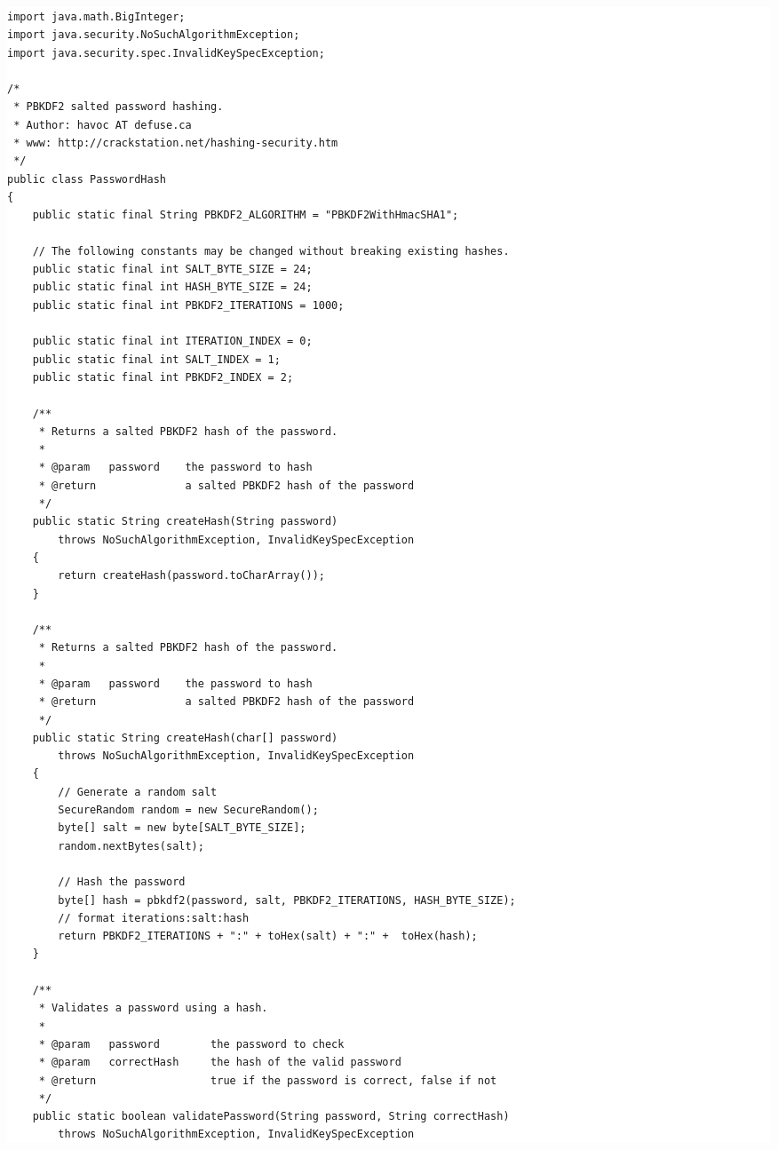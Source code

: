 ```
import java.math.BigInteger;
import java.security.NoSuchAlgorithmException;
import java.security.spec.InvalidKeySpecException;

/*
 * PBKDF2 salted password hashing.
 * Author: havoc AT defuse.ca
 * www: http://crackstation.net/hashing-security.htm
 */
public class PasswordHash
{
    public static final String PBKDF2_ALGORITHM = "PBKDF2WithHmacSHA1";

    // The following constants may be changed without breaking existing hashes.
    public static final int SALT_BYTE_SIZE = 24;
    public static final int HASH_BYTE_SIZE = 24;
    public static final int PBKDF2_ITERATIONS = 1000;

    public static final int ITERATION_INDEX = 0;
    public static final int SALT_INDEX = 1;
    public static final int PBKDF2_INDEX = 2;

    /**
     * Returns a salted PBKDF2 hash of the password.
     *
     * @param   password    the password to hash
     * @return              a salted PBKDF2 hash of the password
     */
    public static String createHash(String password)
        throws NoSuchAlgorithmException, InvalidKeySpecException
    {
        return createHash(password.toCharArray());
    }

    /**
     * Returns a salted PBKDF2 hash of the password.
     *
     * @param   password    the password to hash
     * @return              a salted PBKDF2 hash of the password
     */
    public static String createHash(char[] password)
        throws NoSuchAlgorithmException, InvalidKeySpecException
    {
        // Generate a random salt
        SecureRandom random = new SecureRandom();
        byte[] salt = new byte[SALT_BYTE_SIZE];
        random.nextBytes(salt);

        // Hash the password
        byte[] hash = pbkdf2(password, salt, PBKDF2_ITERATIONS, HASH_BYTE_SIZE);
        // format iterations:salt:hash
        return PBKDF2_ITERATIONS + ":" + toHex(salt) + ":" +  toHex(hash);
    }

    /**
     * Validates a password using a hash.
     *
     * @param   password        the password to check
     * @param   correctHash     the hash of the valid password
     * @return                  true if the password is correct, false if not
     */
    public static boolean validatePassword(String password, String correctHash)
        throws NoSuchAlgorithmException, InvalidKeySpecException
```